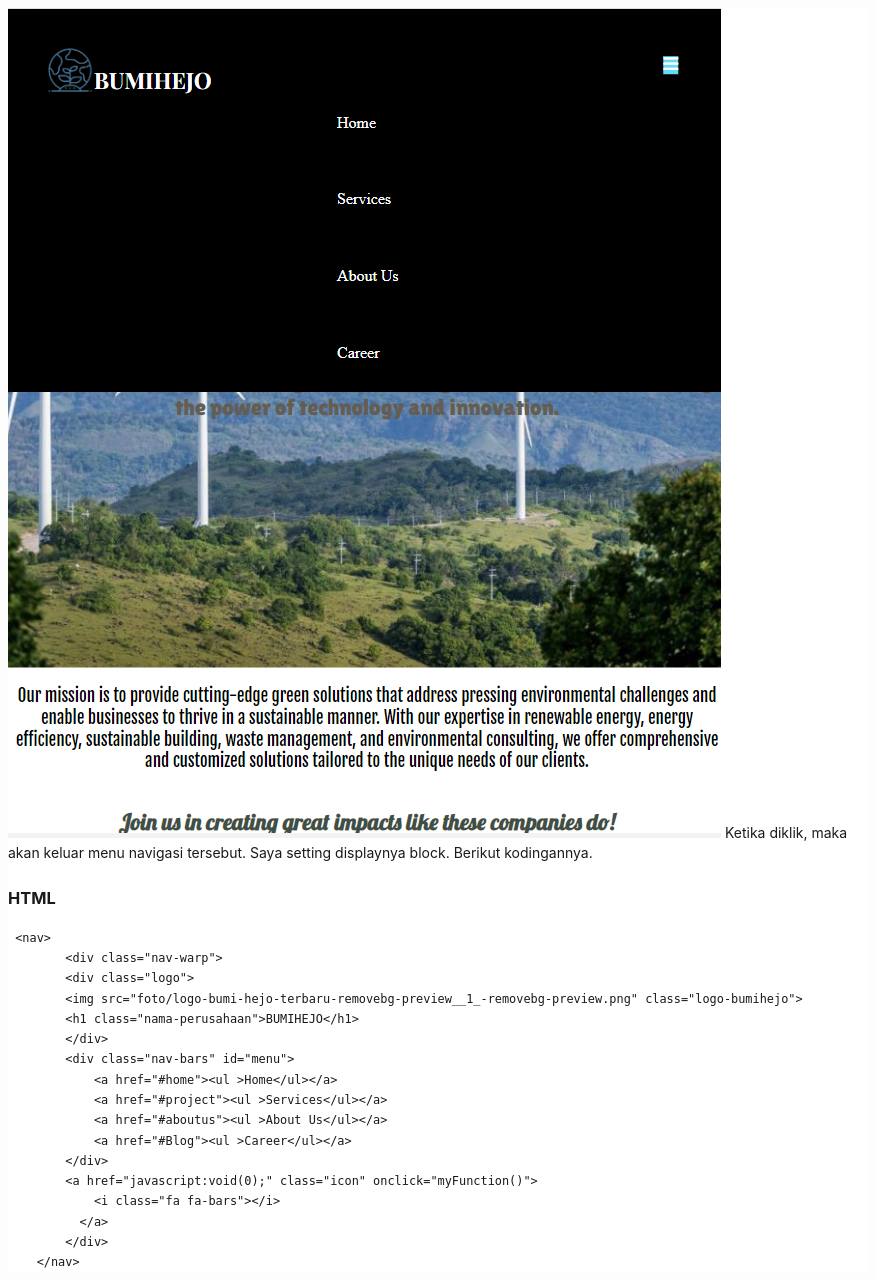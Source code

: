 ![ALT tampilan humberger button ketika diklik](foto/Screenshot%20(124).png) Ketika diklik, maka akan keluar menu navigasi tersebut. Saya setting displaynya block. Berikut kodingannya.
### HTML
```
 <nav>
        <div class="nav-warp">
        <div class="logo">
        <img src="foto/logo-bumi-hejo-terbaru-removebg-preview__1_-removebg-preview.png" class="logo-bumihejo">
        <h1 class="nama-perusahaan">BUMIHEJO</h1>
        </div>
        <div class="nav-bars" id="menu">
            <a href="#home"><ul >Home</ul></a>
            <a href="#project"><ul >Services</ul></a>
            <a href="#aboutus"><ul >About Us</ul></a>
            <a href="#Blog"><ul >Career</ul></a>
        </div>
        <a href="javascript:void(0);" class="icon" onclick="myFunction()">
            <i class="fa fa-bars"></i>
          </a>
        </div>
    </nav>
```
